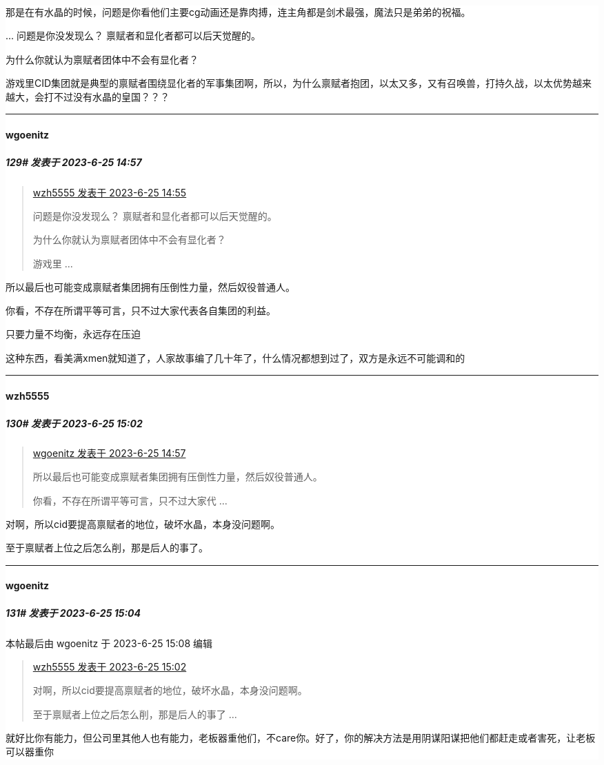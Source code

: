 那是在有水晶的时候，问题是你看他们主要cg动画还是靠肉搏，连主角都是剑术最强，魔法只是弟弟的祝福。

 ...</blockquote>
问题是你没发现么？ 禀赋者和显化者都可以后天觉醒的。

为什么你就认为禀赋者团体中不会有显化者？

游戏里CID集团就是典型的禀赋者围绕显化者的军事集团啊，所以，为什么禀赋者抱团，以太又多，又有召唤兽，打持久战，以太优势越来越大，会打不过没有水晶的皇国？？？

*****

####  wgoenitz  
##### 129#       发表于 2023-6-25 14:57

<blockquote><a href="httphttps://bbs.saraba1st.com/2b/forum.php?mod=redirect&amp;goto=findpost&amp;pid=61423079&amp;ptid=2141500" target="_blank">wzh5555 发表于 2023-6-25 14:55</a>

问题是你没发现么？ 禀赋者和显化者都可以后天觉醒的。

为什么你就认为禀赋者团体中不会有显化者？

游戏里 ...</blockquote>
所以最后也可能变成禀赋者集团拥有压倒性力量，然后奴役普通人。

你看，不存在所谓平等可言，只不过大家代表各自集团的利益。

只要力量不均衡，永远存在压迫

这种东西，看美满xmen就知道了，人家故事编了几十年了，什么情况都想到过了，双方是永远不可能调和的

*****

####  wzh5555  
##### 130#       发表于 2023-6-25 15:02

<blockquote><a href="httphttps://bbs.saraba1st.com/2b/forum.php?mod=redirect&amp;goto=findpost&amp;pid=61423108&amp;ptid=2141500" target="_blank">wgoenitz 发表于 2023-6-25 14:57</a>

所以最后也可能变成禀赋者集团拥有压倒性力量，然后奴役普通人。

你看，不存在所谓平等可言，只不过大家代 ...</blockquote>
对啊，所以cid要提高禀赋者的地位，破坏水晶，本身没问题啊。

至于禀赋者上位之后怎么削，那是后人的事了。


*****

####  wgoenitz  
##### 131#       发表于 2023-6-25 15:04

 本帖最后由 wgoenitz 于 2023-6-25 15:08 编辑 
<blockquote><a href="httphttps://bbs.saraba1st.com/2b/forum.php?mod=redirect&amp;goto=findpost&amp;pid=61423192&amp;ptid=2141500" target="_blank">wzh5555 发表于 2023-6-25 15:02</a>

对啊，所以cid要提高禀赋者的地位，破坏水晶，本身没问题啊。

至于禀赋者上位之后怎么削，那是后人的事了 ...</blockquote>
就好比你有能力，但公司里其他人也有能力，老板器重他们，不care你。好了，你的解决方法是用阴谋阳谋把他们都赶走或者害死，让老板可以器重你
